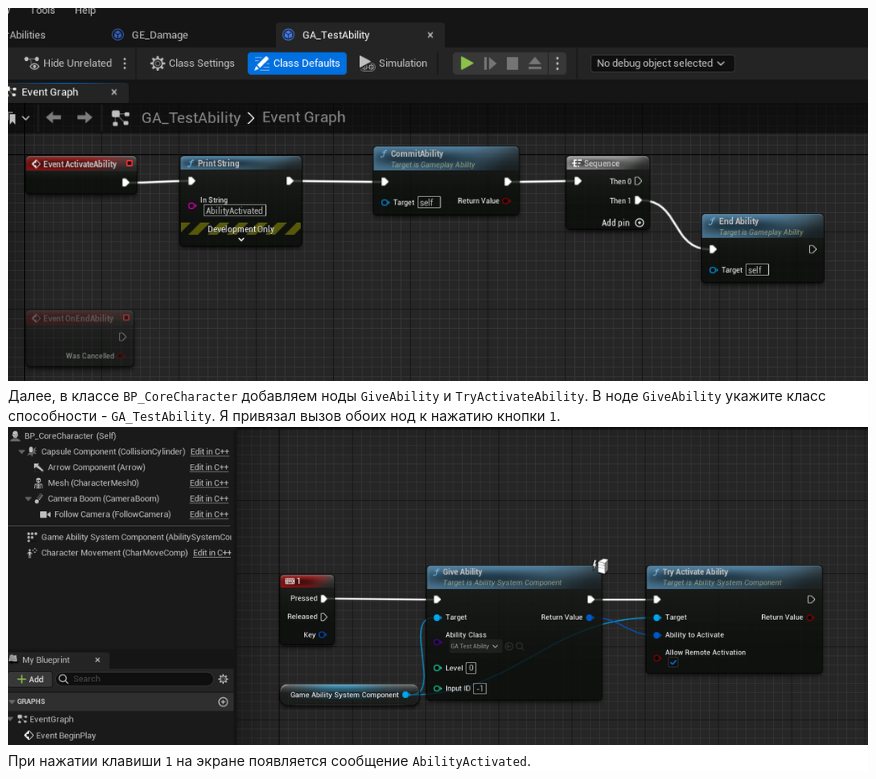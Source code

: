 ![2e827e8388cea57dd306d497db28b352.png](../images/2e827e8388cea57dd306d497db28b352.png)
Далее, в классе `BP_CoreCharacter` добавляем ноды `GiveAbility` и `TryActivateAbility`. В ноде `GiveAbility` укажите класс способности - `GA_TestAbility`. Я привязал вызов обоих нод к нажатию кнопки `1`.
![49c2a05203ea7f42553e247853ae5f89.png](../images/49c2a05203ea7f42553e247853ae5f89.png)
При нажатии клавиши `1` на экране появляется сообщение `AbilityActivated`.